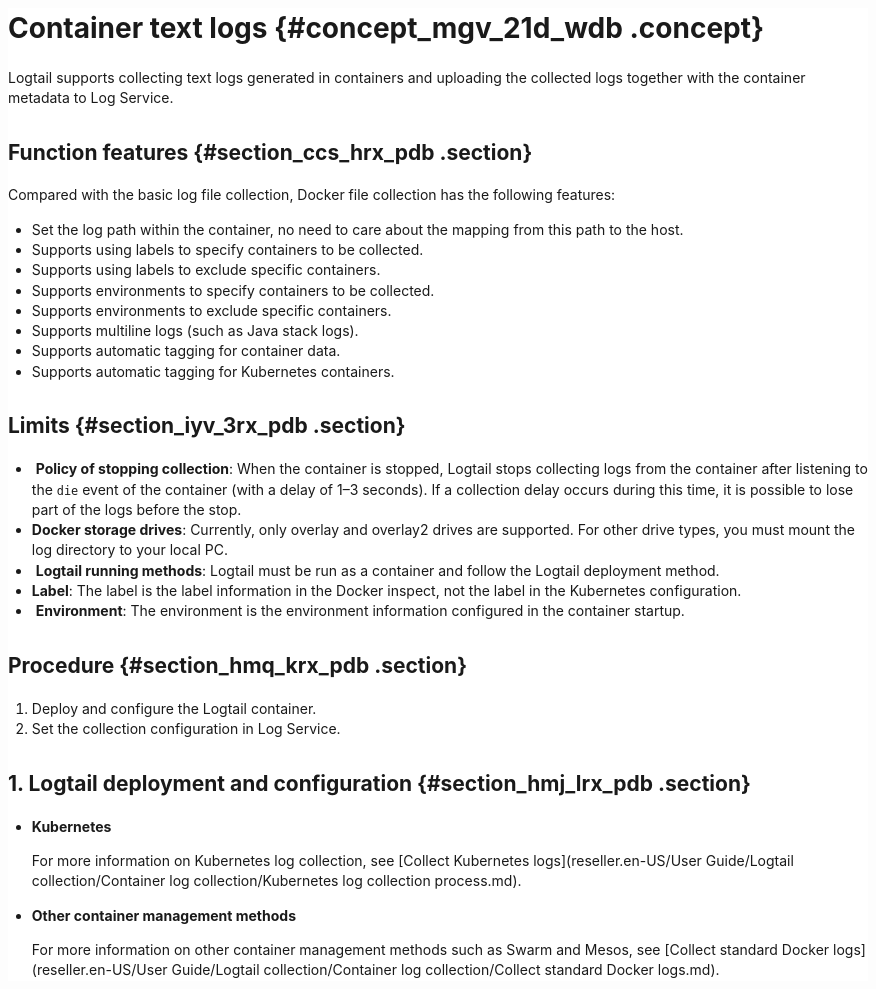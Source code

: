 # Container text logs {#concept_mgv_21d_wdb .concept}

Logtail supports collecting text logs generated in containers and uploading the collected logs together with the container metadata to Log Service.

## Function features {#section_ccs_hrx_pdb .section}

Compared with the basic log file collection, Docker file collection has the following features:

-   Set the log path within the container, no need to care about the mapping from this path to the host.
-   Supports using labels to specify containers to be collected.
-   Supports using labels to exclude specific containers.
-   Supports environments to specify containers to be collected.
-   Supports environments to exclude specific containers.
-   Supports multiline logs \(such as Java stack logs\).
-   Supports automatic tagging for container data.
-   Supports automatic tagging for Kubernetes containers.

## Limits {#section_iyv_3rx_pdb .section}

-    **Policy of stopping collection**: When the container is stopped, Logtail stops collecting logs from the container after listening to the `die` event of the container \(with a delay of 1–3 seconds\). If a collection delay occurs during this time, it is possible to lose part of the logs before the stop.
-   **Docker storage drives**: Currently, only overlay and overlay2 drives are supported. For other drive types, you must mount the log directory to your local PC.
-    **Logtail running methods**: Logtail must be run as a container and follow the Logtail deployment method.
-   **Label**: The label is the label information in the Docker inspect, not the label in the Kubernetes configuration.
-    **Environment**: The environment is the environment information configured in the container startup.

## Procedure {#section_hmq_krx_pdb .section}

1.  Deploy and configure the Logtail container.
2.  Set the collection configuration in Log Service.

## 1. Logtail deployment and configuration {#section_hmj_lrx_pdb .section}

-   **Kubernetes**

    For more information on Kubernetes log collection, see [Collect Kubernetes logs](reseller.en-US/User Guide/Logtail collection/Container log collection/Kubernetes log collection process.md).

-   **Other container management methods**

    For more information on other container management methods such as Swarm and Mesos, see [Collect standard Docker logs](reseller.en-US/User Guide/Logtail collection/Container log collection/Collect standard Docker logs.md).
